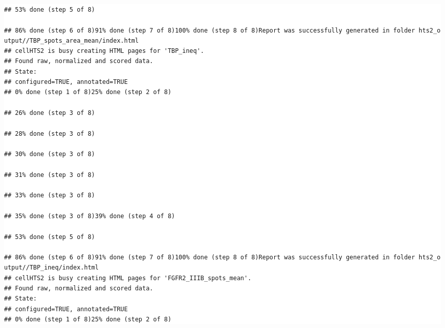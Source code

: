     ## 53% done (step 5 of 8)

    ## 86% done (step 6 of 8)91% done (step 7 of 8)100% done (step 8 of 8)Report was successfully generated in folder hts2_output//TBP_spots_area_mean/index.html
    ## cellHTS2 is busy creating HTML pages for 'TBP_ineq'. 
    ## Found raw, normalized and scored data.
    ## State:
    ## configured=TRUE, annotated=TRUE
    ## 0% done (step 1 of 8)25% done (step 2 of 8)

    ## 26% done (step 3 of 8)

    ## 28% done (step 3 of 8)

    ## 30% done (step 3 of 8)

    ## 31% done (step 3 of 8)

    ## 33% done (step 3 of 8)

    ## 35% done (step 3 of 8)39% done (step 4 of 8)

    ## 53% done (step 5 of 8)

    ## 86% done (step 6 of 8)91% done (step 7 of 8)100% done (step 8 of 8)Report was successfully generated in folder hts2_output//TBP_ineq/index.html
    ## cellHTS2 is busy creating HTML pages for 'FGFR2_IIIB_spots_mean'. 
    ## Found raw, normalized and scored data.
    ## State:
    ## configured=TRUE, annotated=TRUE
    ## 0% done (step 1 of 8)25% done (step 2 of 8)
